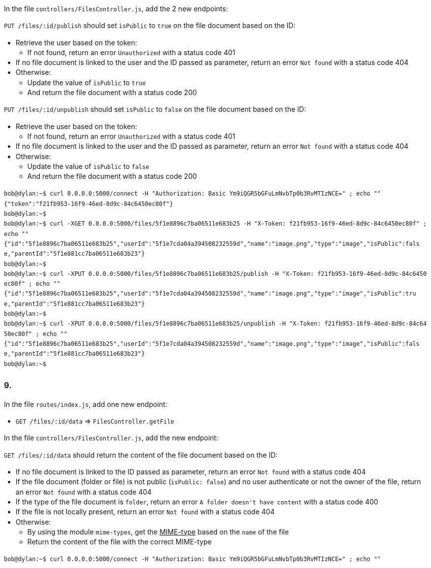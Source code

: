In the file `controllers/FilesController.js`, add the 2 new endpoints:

`PUT /files/:id/publish` should set `isPublic` to `true` on the file document based on the ID:

*   Retrieve the user based on the token:
    *   If not found, return an error `Unauthorized` with a status code 401
*   If no file document is linked to the user and the ID passed as parameter, return an error `Not found` with a status code 404
*   Otherwise:
    *   Update the value of `isPublic` to `true`
    *   And return the file document with a status code 200

`PUT /files/:id/unpublish` should set `isPublic` to `false` on the file document based on the ID:

*   Retrieve the user based on the token:
    *   If not found, return an error `Unauthorized` with a status code 401
*   If no file document is linked to the user and the ID passed as parameter, return an error `Not found` with a status code 404
*   Otherwise:
    *   Update the value of `isPublic` to `false`
    *   And return the file document with a status code 200
```
bob@dylan:~$ curl 0.0.0.0:5000/connect -H "Authorization: Basic Ym9iQGR5bGFuLmNvbTp0b3RvMTIzNCE=" ; echo ""
{"token":"f21fb953-16f9-46ed-8d9c-84c6450ec80f"}
bob@dylan:~$ 
bob@dylan:~$ curl -XGET 0.0.0.0:5000/files/5f1e8896c7ba06511e683b25 -H "X-Token: f21fb953-16f9-46ed-8d9c-84c6450ec80f" ; echo ""
{"id":"5f1e8896c7ba06511e683b25","userId":"5f1e7cda04a394508232559d","name":"image.png","type":"image","isPublic":false,"parentId":"5f1e881cc7ba06511e683b23"}
bob@dylan:~$
bob@dylan:~$ curl -XPUT 0.0.0.0:5000/files/5f1e8896c7ba06511e683b25/publish -H "X-Token: f21fb953-16f9-46ed-8d9c-84c6450ec80f" ; echo ""
{"id":"5f1e8896c7ba06511e683b25","userId":"5f1e7cda04a394508232559d","name":"image.png","type":"image","isPublic":true,"parentId":"5f1e881cc7ba06511e683b23"}
bob@dylan:~$ 
bob@dylan:~$ curl -XPUT 0.0.0.0:5000/files/5f1e8896c7ba06511e683b25/unpublish -H "X-Token: f21fb953-16f9-46ed-8d9c-84c6450ec80f" ; echo ""
{"id":"5f1e8896c7ba06511e683b25","userId":"5f1e7cda04a394508232559d","name":"image.png","type":"image","isPublic":false,"parentId":"5f1e881cc7ba06511e683b23"}
bob@dylan:~$
```
  

### 9.

In the file `routes/index.js`, add one new endpoint:

*   `GET /files/:id/data` => `FilesController.getFile`

In the file `controllers/FilesController.js`, add the new endpoint:

`GET /files/:id/data` should return the content of the file document based on the ID:

*   If no file document is linked to the ID passed as parameter, return an error `Not found` with a status code 404
*   If the file document (folder or file) is not public (`isPublic: false`) and no user authenticate or not the owner of the file, return an error `Not found` with a status code 404
*   If the type of the file document is `folder`, return an error `A folder doesn't have content` with a status code 400
*   If the file is not locally present, return an error `Not found` with a status code 404
*   Otherwise:
    *   By using the module `mime-types`, get the [MIME-type](/rltoken/NQKlVwFc_iSLB9_jkDfF7w "MIME-type") based on the `name` of the file
    *   Return the content of the file with the correct MIME-type
```
bob@dylan:~$ curl 0.0.0.0:5000/connect -H "Authorization: Basic Ym9iQGR5bGFuLmNvbTp0b3RvMTIzNCE=" ; echo ""
```